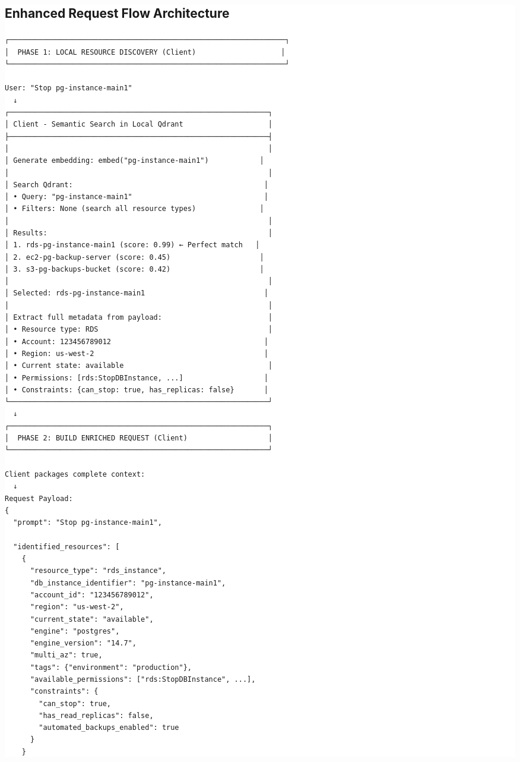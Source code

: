 
## **Enhanced Request Flow Architecture**

```
┌─────────────────────────────────────────────────────────────────┐
│  PHASE 1: LOCAL RESOURCE DISCOVERY (Client)                    │
└─────────────────────────────────────────────────────────────────┘

User: "Stop pg-instance-main1"
  ↓
┌─────────────────────────────────────────────────────────────┐
│ Client - Semantic Search in Local Qdrant                    │
├─────────────────────────────────────────────────────────────┤
│                                                             │
│ Generate embedding: embed("pg-instance-main1")            │
│                                                             │
│ Search Qdrant:                                             │
│ • Query: "pg-instance-main1"                               │
│ • Filters: None (search all resource types)               │
│                                                             │
│ Results:                                                    │
│ 1. rds-pg-instance-main1 (score: 0.99) ← Perfect match   │
│ 2. ec2-pg-backup-server (score: 0.45)                     │
│ 3. s3-pg-backups-bucket (score: 0.42)                     │
│                                                             │
│ Selected: rds-pg-instance-main1                            │
│                                                             │
│ Extract full metadata from payload:                         │
│ • Resource type: RDS                                        │
│ • Account: 123456789012                                    │
│ • Region: us-west-2                                        │
│ • Current state: available                                  │
│ • Permissions: [rds:StopDBInstance, ...]                   │
│ • Constraints: {can_stop: true, has_replicas: false}       │
└─────────────────────────────────────────────────────────────┘
  ↓
┌─────────────────────────────────────────────────────────────┐
│  PHASE 2: BUILD ENRICHED REQUEST (Client)                   │
└─────────────────────────────────────────────────────────────┘

Client packages complete context:
  ↓
Request Payload:
{
  "prompt": "Stop pg-instance-main1",
  
  "identified_resources": [
    {
      "resource_type": "rds_instance",
      "db_instance_identifier": "pg-instance-main1",
      "account_id": "123456789012",
      "region": "us-west-2",
      "current_state": "available",
      "engine": "postgres",
      "engine_version": "14.7",
      "multi_az": true,
      "tags": {"environment": "production"},
      "available_permissions": ["rds:StopDBInstance", ...],
      "constraints": {
        "can_stop": true,
        "has_read_replicas": false,
        "automated_backups_enabled": true
      }
    }
```